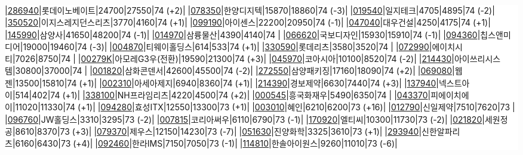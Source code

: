 |[286940](https://finance.daum.net/quotes/A286940)|롯데이노베이트|24700|27550|74 (+2)|
|[078350](https://finance.daum.net/quotes/A078350)|한양디지텍|15870|18860|74 (-3)|
|[019540](https://finance.daum.net/quotes/A019540)|일지테크|4705|4895|74 (-2)|
|[350520](https://finance.daum.net/quotes/A350520)|이지스레지던스리츠|3770|4160|74 (+1)|
|[099190](https://finance.daum.net/quotes/A099190)|아이센스|22200|20950|74 (-1)|
|[047040](https://finance.daum.net/quotes/A047040)|대우건설|4250|4175|74 (+1)|
|[145990](https://finance.daum.net/quotes/A145990)|삼양사|41650|48200|74 (-1)|
|[014970](https://finance.daum.net/quotes/A014970)|삼륭물산|4390|4140|74 |
|[066620](https://finance.daum.net/quotes/A066620)|국보디자인|15930|15910|74 (-1)|
|[094360](https://finance.daum.net/quotes/A094360)|칩스앤미디어|19000|19460|74 (-3)|
|[004870](https://finance.daum.net/quotes/A004870)|티웨이홀딩스|614|533|74 (+1)|
|[330590](https://finance.daum.net/quotes/A330590)|롯데리츠|3580|3520|74 |
|[072990](https://finance.daum.net/quotes/A072990)|에이치시티|7026|8750|74 |
|[00279K](https://finance.daum.net/quotes/A00279K)|아모레G3우(전환)|19590|21300|74 (+3)|
|[045970](https://finance.daum.net/quotes/A045970)|코아시아|10100|8520|74 (-2)|
|[214430](https://finance.daum.net/quotes/A214430)|아이쓰리시스템|30800|37000|74 |
|[001820](https://finance.daum.net/quotes/A001820)|삼화콘덴서|42600|45500|74 (-2)|
|[272550](https://finance.daum.net/quotes/A272550)|삼양패키징|17160|18090|74 (+2)|
|[069080](https://finance.daum.net/quotes/A069080)|웹젠|13500|15810|74 (+1)|
|[002310](https://finance.daum.net/quotes/A002310)|아세아제지|6940|8360|74 (+1)|
|[214390](https://finance.daum.net/quotes/A214390)|경보제약|6630|7440|74 (+3)|
|[137940](https://finance.daum.net/quotes/A137940)|넥스트아이|514|402|74 (+1)|
|[338100](https://finance.daum.net/quotes/A338100)|NH프라임리츠|4220|4500|74 (+2)|
|[000545](https://finance.daum.net/quotes/A000545)|흥국화재우|5490|6350|74 |
|[043370](https://finance.daum.net/quotes/A043370)|피에이치에이|11020|11330|74 (+1)|
|[094280](https://finance.daum.net/quotes/A094280)|효성ITX|12550|13300|73 (+1)|
|[003010](https://finance.daum.net/quotes/A003010)|혜인|6210|6200|73 (+16)|
|[012790](https://finance.daum.net/quotes/A012790)|신일제약|7510|7620|73 |
|[096760](https://finance.daum.net/quotes/A096760)|JW홀딩스|3310|3295|73 (-2)|
|[007815](https://finance.daum.net/quotes/A007815)|코리아써우|6110|6790|73 (-1)|
|[170920](https://finance.daum.net/quotes/A170920)|엘티씨|10300|11730|73 (-2)|
|[021820](https://finance.daum.net/quotes/A021820)|세원정공|8610|8370|73 (+3)|
|[079370](https://finance.daum.net/quotes/A079370)|제우스|12150|14230|73 (-7)|
|[051630](https://finance.daum.net/quotes/A051630)|진양화학|3325|3610|73 (+1)|
|[293940](https://finance.daum.net/quotes/A293940)|신한알파리츠|6160|6430|73 (+4)|
|[092460](https://finance.daum.net/quotes/A092460)|한라IMS|7150|7050|73 (-1)|
|[114810](https://finance.daum.net/quotes/A114810)|한솔아이원스|9260|11010|73 (-6)|
